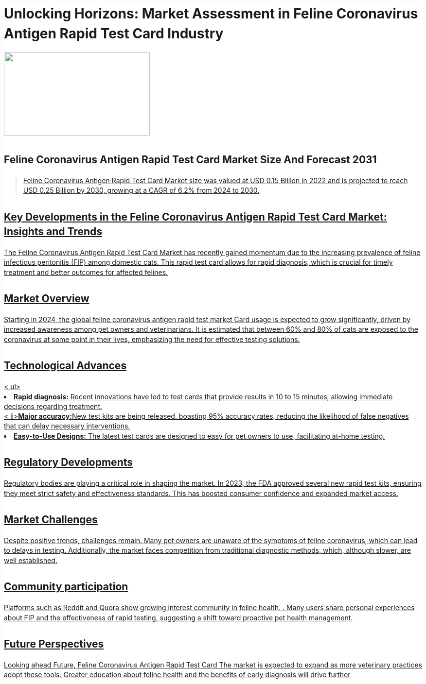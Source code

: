 <h1>Unlocking Horizons: Market Assessment in Feline Coronavirus Antigen Rapid Test Card Industry</h1><img src="https://ffe5etoiles.com/wp-content/uploads/2025/01/MST7-300x171.png" alt="" width="300" height="171" class="aligncenter size-medium wp-image-105565" /><h2>Feline Coronavirus Antigen Rapid Test Card Market Size And Forecast 2031</h2><blockquote><p><p><a href="https://www.verifiedmarketreports.com/download-sample/?rid=577582&utm_source=Github&utm_medium=358" target="_blank">Feline Coronavirus Antigen Rapid Test Card Market size was valued at USD 0.15 Billion in 2022 and is projected to reach USD 0.25 Billion by 2030, growing at a CAGR of 6.2% from 2024 to 2030.</strong></span></p></p></blockquote><h2>Key Developments in the Feline Coronavirus Antigen Rapid Test Card Market: Insights and Trends</h2><p>The Feline Coronavirus Antigen Rapid Test Card Market has recently gained momentum due to the increasing prevalence of feline infectious peritonitis (FIP) among domestic cats. This rapid test card allows for rapid diagnosis, which is crucial for timely treatment and better outcomes for affected felines.</p><h2>Market Overview</h2><p>Starting in 2024, the global feline coronavirus antigen rapid test market Card usage is expected to grow significantly, driven by increased awareness among pet owners and veterinarians. It is estimated that between 60% and 80% of cats are exposed to the coronavirus at some point in their lives, emphasizing the need for effective testing solutions.</p><h2>Technological Advances</h2>< ul><li><strong>Rapid diagnosis:</strong> Recent innovations have led to test cards that provide results in 10 to 15 minutes, allowing immediate decisions regarding treatment.</li>< li><strong>Major accuracy:</strong>New test kits are being released. boasting 95% accuracy rates, reducing the likelihood of false negatives that can delay necessary interventions.</li><li><strong>Easy-to-Use Designs:</strong> The latest test cards are designed to easy for pet owners to use, facilitating at-home testing. </li></ul><h2>Regulatory Developments</h2><p>Regulatory bodies are playing a critical role in shaping the market. In 2023, the FDA approved several new rapid test kits, ensuring they meet strict safety and effectiveness standards. This has boosted consumer confidence and expanded market access.</p><h2>Market Challenges</h2><p>Despite positive trends, challenges remain. Many pet owners are unaware of the symptoms of feline coronavirus, which can lead to delays in testing. Additionally, the market faces competition from traditional diagnostic methods, which, although slower, are well established.</p><h2>Community participation</h2><p>Platforms such as Reddit and Quora show growing interest community in feline health. . Many users share personal experiences about FIP ​​and the effectiveness of rapid testing, suggesting a shift toward proactive pet health management.</p><h2>Future Perspectives</h2><p>Looking ahead Future, Feline Coronavirus Antigen Rapid Test Card The market is expected to expand as more veterinary practices adopt these tools. Greater education about feline health and the benefits of early diagnosis will drive further